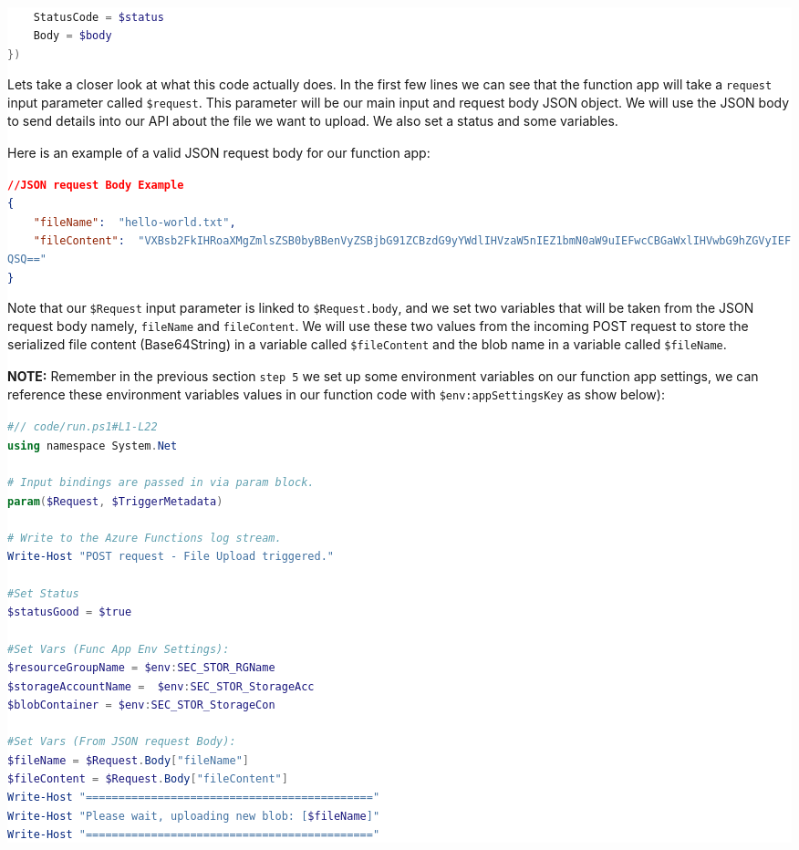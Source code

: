 ```powershell
    StatusCode = $status
    Body = $body
})
```

Lets take a closer look at what this code actually does. In the first few lines we can see that the function app will take a `request` input parameter called `$request`. This parameter will be our main input and request body JSON object. We will use the JSON body to send details into our API about the file we want to upload. We also set a status and some variables.

Here is an example of a valid JSON request body for our function app:

```JSON
//JSON request Body Example
{
    "fileName":  "hello-world.txt",
    "fileContent":  "VXBsb2FkIHRoaXMgZmlsZSB0byBBenVyZSBjbG91ZCBzdG9yYWdlIHVzaW5nIEZ1bmN0aW9uIEFwcCBGaWxlIHVwbG9hZGVyIEFQSQ=="
}
```

Note that our `$Request` input parameter is linked to `$Request.body`, and we set two variables that will be taken from the JSON request body namely, `fileName` and `fileContent`. We will use these two values from the incoming POST request to store the serialized file content (Base64String) in a variable called `$fileContent` and the blob name in a variable called `$fileName`.

**NOTE:** Remember in the previous section `step 5` we set up some environment variables on our function app settings, we can reference these environment variables values in our function code with `$env:appSettingsKey` as show below):

```powershell
#// code/run.ps1#L1-L22
using namespace System.Net

# Input bindings are passed in via param block.
param($Request, $TriggerMetadata)

# Write to the Azure Functions log stream.
Write-Host "POST request - File Upload triggered."

#Set Status
$statusGood = $true

#Set Vars (Func App Env Settings):
$resourceGroupName = $env:SEC_STOR_RGName
$storageAccountName =  $env:SEC_STOR_StorageAcc
$blobContainer = $env:SEC_STOR_StorageCon

#Set Vars (From JSON request Body):
$fileName = $Request.Body["fileName"]
$fileContent = $Request.Body["fileContent"]
Write-Host "============================================"
Write-Host "Please wait, uploading new blob: [$fileName]"
Write-Host "============================================"
```
